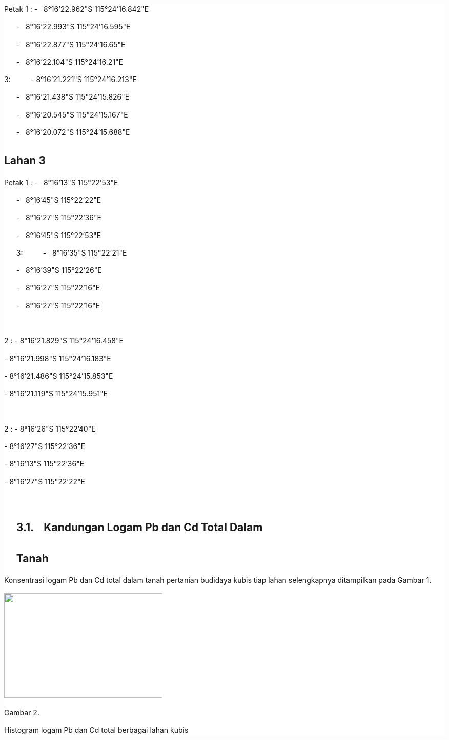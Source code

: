 <p><span class="font1">Petak 1 : - &nbsp;&nbsp;8°16’22.962&quot;S 115°24’16.842&quot;E</span></p>
<ul style="list-style:none;"><li>
<p><span class="font1">- &nbsp;&nbsp;8°16’22.993&quot;S 115°24’16.595&quot;E</span></p></li>
<li>
<p><span class="font1">- &nbsp;&nbsp;8°16’22.877&quot;S 115°24’16.65&quot;E</span></p></li>
<li>
<p><span class="font1">- &nbsp;&nbsp;8°16’22.104&quot;S 115°24’16.21&quot;E</span></p></li></ul>
<p><span class="font1">3: &nbsp;&nbsp;&nbsp;&nbsp;&nbsp;&nbsp;&nbsp;&nbsp;&nbsp;- 8°16’21.221&quot;S 115°24’16.213&quot;E</span></p>
<ul style="list-style:none;"><li>
<p><span class="font1">- &nbsp;&nbsp;8°16’21.438&quot;S 115°24’15.826&quot;E</span></p></li>
<li>
<p><span class="font1">- &nbsp;&nbsp;8°16’20.545&quot;S 115°24’15.167&quot;E</span></p></li>
<li>
<p><span class="font1">- &nbsp;&nbsp;8°16’20.072&quot;S 115°24’15.688&quot;E</span></p></li></ul>
<h2><a name="bookmark16"></a><span class="font1" style="font-weight:bold;"><a name="bookmark17"></a>Lahan 3</span></h2>
<p><span class="font1">Petak 1 : - &nbsp;&nbsp;8°16’13&quot;S 115°22’53&quot;E</span></p>
<ul style="list-style:none;"><li>
<p><span class="font1">- &nbsp;&nbsp;8°16’45&quot;S 115°22’22&quot;E</span></p></li>
<li>
<p><span class="font1">- &nbsp;&nbsp;8°16’27&quot;S 115°22’36&quot;E</span></p></li>
<li>
<p><span class="font1">- &nbsp;&nbsp;8°16’45&quot;S 115°22’53&quot;E</span></p></li></ul>
<ul style="list-style:none;"><li>
<p><span class="font1">3: &nbsp;&nbsp;&nbsp;&nbsp;&nbsp;&nbsp;&nbsp;&nbsp;&nbsp;- &nbsp;&nbsp;8°16’35&quot;S 115°22’21&quot;E</span></p></li></ul>
<ul style="list-style:none;"><li>
<p><span class="font1">- &nbsp;&nbsp;8°16’39&quot;S 115°22’26&quot;E</span></p></li>
<li>
<p><span class="font1">- &nbsp;&nbsp;8°16’27&quot;S 115°22’16&quot;E</span></p></li>
<li>
<p><span class="font1">- &nbsp;&nbsp;8°16’27&quot;S 115°22’16&quot;E</span></p></li></ul>
</div><br clear="all">
<div>
<p><span class="font1">2 : - 8°16’21.829&quot;S 115°24’16.458&quot;E</span></p>
<p><span class="font1">- 8°16’21.998&quot;S 115°24’16.183&quot;E</span></p>
<p><span class="font1">- 8°16’21.486&quot;S 115°24’15.853&quot;E</span></p>
<p><span class="font1">- 8°16’21.119&quot;S 115°24’15.951&quot;E</span></p>
</div><br clear="all">
<div>
<p><span class="font1">2 : - 8°16’26&quot;S 115°22’40&quot;E</span></p>
<p><span class="font1">- 8°16’27&quot;S 115°22’36&quot;E</span></p>
<p><span class="font1">- 8°16’13&quot;S 115°22’36&quot;E</span></p>
<p><span class="font1">- 8°16’27&quot;S 115°22’22&quot;E</span></p>
</div><br clear="all">
<ul style="list-style:none;"><li>
<h2><a name="bookmark18"></a><span class="font4" style="font-weight:bold;"><a name="bookmark19"></a>3.1. &nbsp;&nbsp;&nbsp;Kandungan Logam Pb dan Cd Total Dalam</span><br><br><span class="font4" style="font-weight:bold;"><a name="bookmark20"></a>Tanah</span></h2></li></ul>
<p><span class="font4">Konsentrasi logam Pb dan Cd total dalam tanah pertanian budidaya kubis tiap lahan selengkapnya ditampilkan pada Gambar 1.</span></p><img src="https://jurnal.harianregional.com/media/35057-2.jpg" alt="" style="width:232pt;height:153pt;">
<p><span class="font1">Gambar 2.</span></p>
<p><span class="font1">Histogram logam Pb dan Cd total berbagai lahan kubis</span></p>